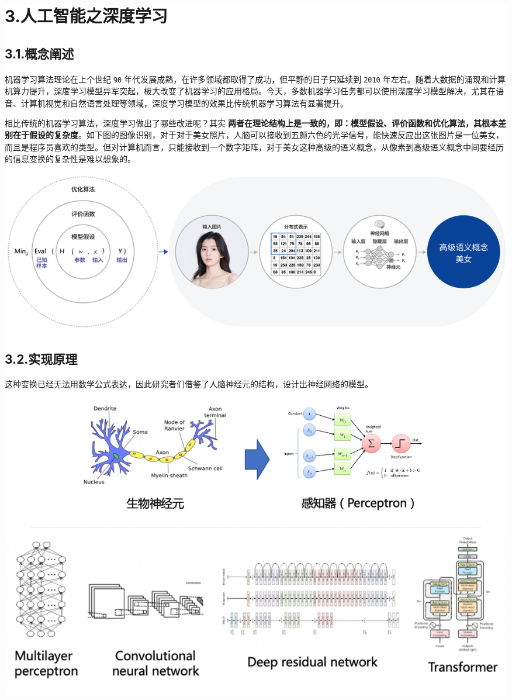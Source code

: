 
# 3.人工智能之深度学习

## 3.1.概念阐述

机器学习算法理论在上个世纪 `90` 年代发展成熟，在许多领域都取得了成功，但平静的日子只延续到 `2010` 年左右。随着大数据的涌现和计算机算力提升，深度学习模型异军突起，极大改变了机器学习的应用格局。今天，多数机器学习任务都可以使用深度学习模型解决，尤其在语音、计算机视觉和自然语言处理等领域，深度学习模型的效果比传统机器学习算法有显著提升。

相比传统的机器学习算法，深度学习做出了哪些改进呢？其实 **两者在理论结构上是一致的，即：模型假设、评价函数和优化算法，其根本差别在于假设的复杂度**。如下图的图像识别，对于对于美女照片，人脑可以接收到五颜六色的光学信号，能快速反应出这张图片是一位美女，而且是程序员喜欢的类型。但对计算机而言，只能接收到一个数字矩阵，对于美女这种高级的语义概念，从像素到高级语义概念中间要经历的信息变换的复杂性是难以想象的。

![img](./assets/8535aa233bdf45cf98500c419adc33b7976ad9c330b0424eba4546e4f192988d.jpeg)

## 3.2.实现原理

这种变换已经无法用数学公式表达，因此研究者们借鉴了人脑神经元的结构，设计出神经网络的模型。

![img](./assets/c2a846bd5a1244c38c4dd195ded7e9f690d2016b152a4cc68ebbabc0557c61d4.png)
